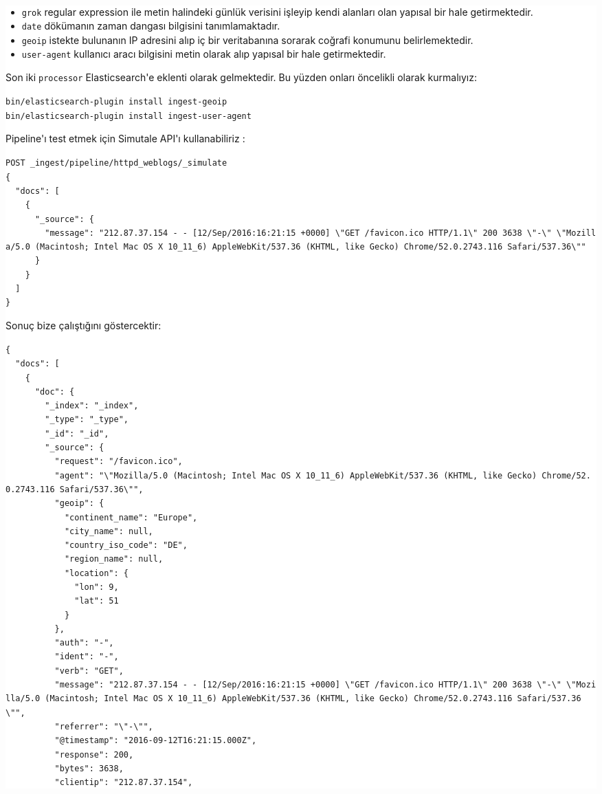  - `grok` regular expression ile metin halindeki günlük verisini işleyip kendi alanları olan yapısal bir hale getirmektedir. 
 - `date` dökümanın zaman dangası bilgisini tanımlamaktadır.
 - `geoip` istekte bulunanın IP adresini alıp iç bir veritabanına sorarak coğrafi konumunu belirlemektedir. 
 - `user-agent` kullanıcı aracı bilgisini metin olarak alıp yapısal bir hale getirmektedir. 
 
Son iki `processor` Elasticsearch'e eklenti olarak gelmektedir. Bu yüzden onları 
öncelikli olarak kurmalıyız:

```
bin/elasticsearch-plugin install ingest-geoip
bin/elasticsearch-plugin install ingest-user-agent
```

Pipeline'ı test etmek için Simutale API'ı kullanabiliriz :

```
POST _ingest/pipeline/httpd_weblogs/_simulate
{
  "docs": [
    {
      "_source": {
        "message": "212.87.37.154 - - [12/Sep/2016:16:21:15 +0000] \"GET /favicon.ico HTTP/1.1\" 200 3638 \"-\" \"Mozilla/5.0 (Macintosh; Intel Mac OS X 10_11_6) AppleWebKit/537.36 (KHTML, like Gecko) Chrome/52.0.2743.116 Safari/537.36\""
      }
    }
  ]
}
```

Sonuç bize çalıştığını göstercektir:

```
{
  "docs": [
    {
      "doc": {
        "_index": "_index",
        "_type": "_type",
        "_id": "_id",
        "_source": {
          "request": "/favicon.ico",
          "agent": "\"Mozilla/5.0 (Macintosh; Intel Mac OS X 10_11_6) AppleWebKit/537.36 (KHTML, like Gecko) Chrome/52.0.2743.116 Safari/537.36\"",
          "geoip": {
            "continent_name": "Europe",
            "city_name": null,
            "country_iso_code": "DE",
            "region_name": null,
            "location": {
              "lon": 9,
              "lat": 51
            }
          },
          "auth": "-",
          "ident": "-",
          "verb": "GET",
          "message": "212.87.37.154 - - [12/Sep/2016:16:21:15 +0000] \"GET /favicon.ico HTTP/1.1\" 200 3638 \"-\" \"Mozilla/5.0 (Macintosh; Intel Mac OS X 10_11_6) AppleWebKit/537.36 (KHTML, like Gecko) Chrome/52.0.2743.116 Safari/537.36\"",
          "referrer": "\"-\"",
          "@timestamp": "2016-09-12T16:21:15.000Z",
          "response": 200,
          "bytes": 3638,
          "clientip": "212.87.37.154",
```